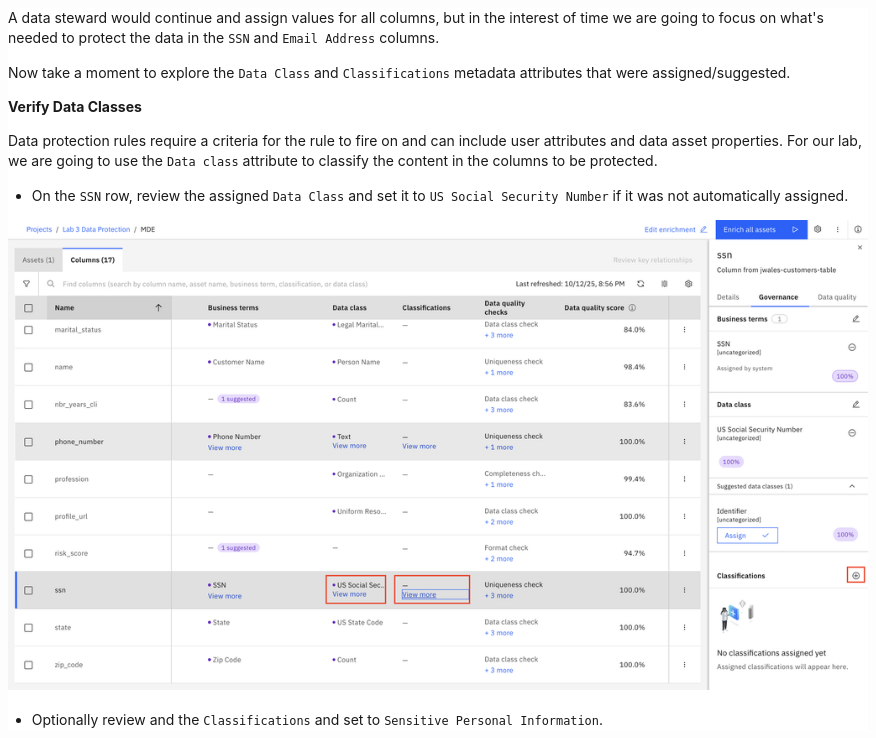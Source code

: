 A data steward would continue and assign values for all columns, but in the interest of time we are going to focus on what's needed to protect the data in the `SSN` and `Email Address` columns.

Now take a moment to explore the `Data Class` and `Classifications` metadata attributes that were assigned/suggested.

**Verify Data Classes**

Data protection rules require a criteria for the rule to fire on and can include user attributes and data asset properties.
For our lab, we are going to use the `Data class` attribute to classify the content in the columns to be protected.

* On the `SSN` row, review the assigned `Data Class` and set it to `US Social Security Number` if it was not automatically assigned.

<img src="./attachments/dataclasses1.png" alt="alt text" width="100%"><br>

* Optionally review and the `Classifications` and set to `Sensitive Personal Information`.
